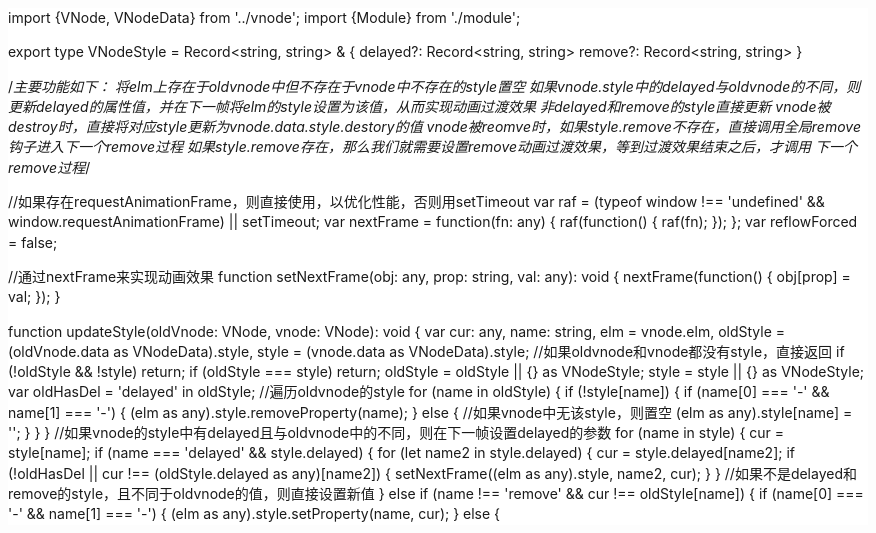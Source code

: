 import {VNode, VNodeData} from '../vnode';
import {Module} from './module';
 
export type VNodeStyle = Record<string, string> & {
  delayed?: Record<string, string>
  remove?: Record<string, string>
}
 
 
/*主要功能如下：
将elm上存在于oldvnode中但不存在于vnode中不存在的style置空
如果vnode.style中的delayed与oldvnode的不同，则更新delayed的属性值，并在下一帧将elm的style设置为该值，从而实现动画过渡效果
非delayed和remove的style直接更新
vnode被destroy时，直接将对应style更新为vnode.data.style.destory的值
vnode被reomve时，如果style.remove不存在，直接调用全局remove钩子进入下一个remove过程
如果style.remove存在，那么我们就需要设置remove动画过渡效果，等到过渡效果结束之后，才调用
下一个remove过程*/
 
 
//如果存在requestAnimationFrame，则直接使用，以优化性能，否则用setTimeout
var raf = (typeof window !== 'undefined' && window.requestAnimationFrame) || setTimeout;
var nextFrame = function(fn: any) { raf(function() { raf(fn); }); };
var reflowForced = false;
 
 
//通过nextFrame来实现动画效果
function setNextFrame(obj: any, prop: string, val: any): void {
  nextFrame(function() { obj[prop] = val; });
}
 
function updateStyle(oldVnode: VNode, vnode: VNode): void {
  var cur: any, name: string, elm = vnode.elm,
      oldStyle = (oldVnode.data as VNodeData).style,
      style = (vnode.data as VNodeData).style;
  //如果oldvnode和vnode都没有style，直接返回
  if (!oldStyle && !style) return;
  if (oldStyle === style) return;
  oldStyle = oldStyle || {} as VNodeStyle;
  style = style || {} as VNodeStyle;
  var oldHasDel = 'delayed' in oldStyle;
    //遍历oldvnode的style
  for (name in oldStyle) {
    if (!style[name]) {
      if (name[0] === '-' && name[1] === '-') {
        (elm as any).style.removeProperty(name);
      } else {
          //如果vnode中无该style，则置空
        (elm as any).style[name] = '';
      }
    }
  }
  //如果vnode的style中有delayed且与oldvnode中的不同，则在下一帧设置delayed的参数
  for (name in style) {
    cur = style[name];
    if (name === 'delayed' && style.delayed) {
      for (let name2 in style.delayed) {
        cur = style.delayed[name2];
        if (!oldHasDel || cur !== (oldStyle.delayed as any)[name2]) {
          setNextFrame((elm as any).style, name2, cur);
        }
      }
        //如果不是delayed和remove的style，且不同于oldvnode的值，则直接设置新值
    } else if (name !== 'remove' && cur !== oldStyle[name]) {
      if (name[0] === '-' && name[1] === '-') {
        (elm as any).style.setProperty(name, cur);
      } else {
 

  [event: string]: EventListener
  [K in keyof T]: (T[K])[];